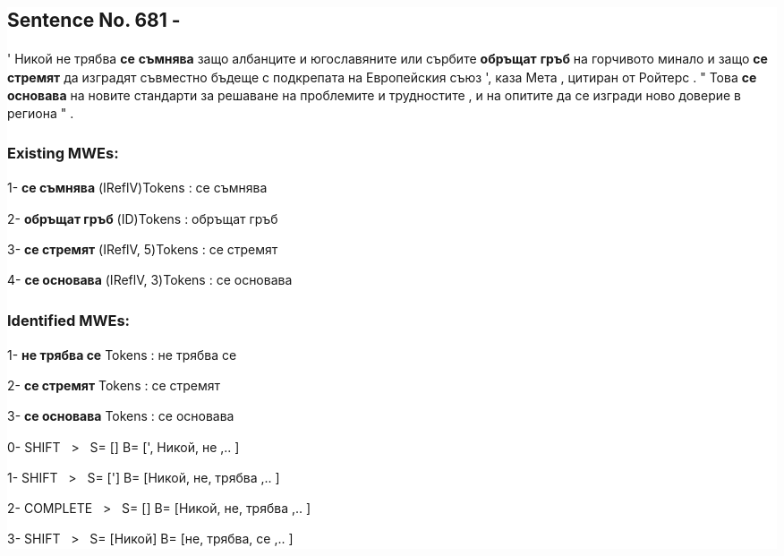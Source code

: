 ## Sentence No. 681 - 
' Никой не трябва **се** **съмнява** защо албанците и югославяните или сърбите **обръщат** **гръб** на горчивото минало и защо **се** **стремят** да изградят съвместно бъдеще с подкрепата на Европейския съюз ', каза Мета , цитиран от Ройтерс . &quot; Това **се** **основава** на новите стандарти за решаване на проблемите и трудностите , и на опитите да се изгради ново доверие в региона &quot; . 
### Existing MWEs: 
1- **се съмнява** (IReflV)Tokens : 
се
съмнява


2- **обръщат гръб** (ID)Tokens : 
обръщат
гръб


3- **се стремят** (IReflV, 5)Tokens : 
се
стремят


4- **се основава** (IReflV, 3)Tokens : 
се
основава


### Identified MWEs: 
1- **не трябва се** Tokens : 
не
трябва
се


2- **се стремят** Tokens : 
се
стремят


3- **се основава** Tokens : 
се
основава





0- SHIFT&nbsp;&nbsp;&nbsp;>&nbsp;&nbsp;&nbsp;S= []   B= [', Никой, не ,.. ]



1- SHIFT&nbsp;&nbsp;&nbsp;>&nbsp;&nbsp;&nbsp;S= [']   B= [Никой, не, трябва ,.. ]



2- COMPLETE&nbsp;&nbsp;&nbsp;>&nbsp;&nbsp;&nbsp;S= []   B= [Никой, не, трябва ,.. ]



3- SHIFT&nbsp;&nbsp;&nbsp;>&nbsp;&nbsp;&nbsp;S= [Никой]   B= [не, трябва, се ,.. ]

